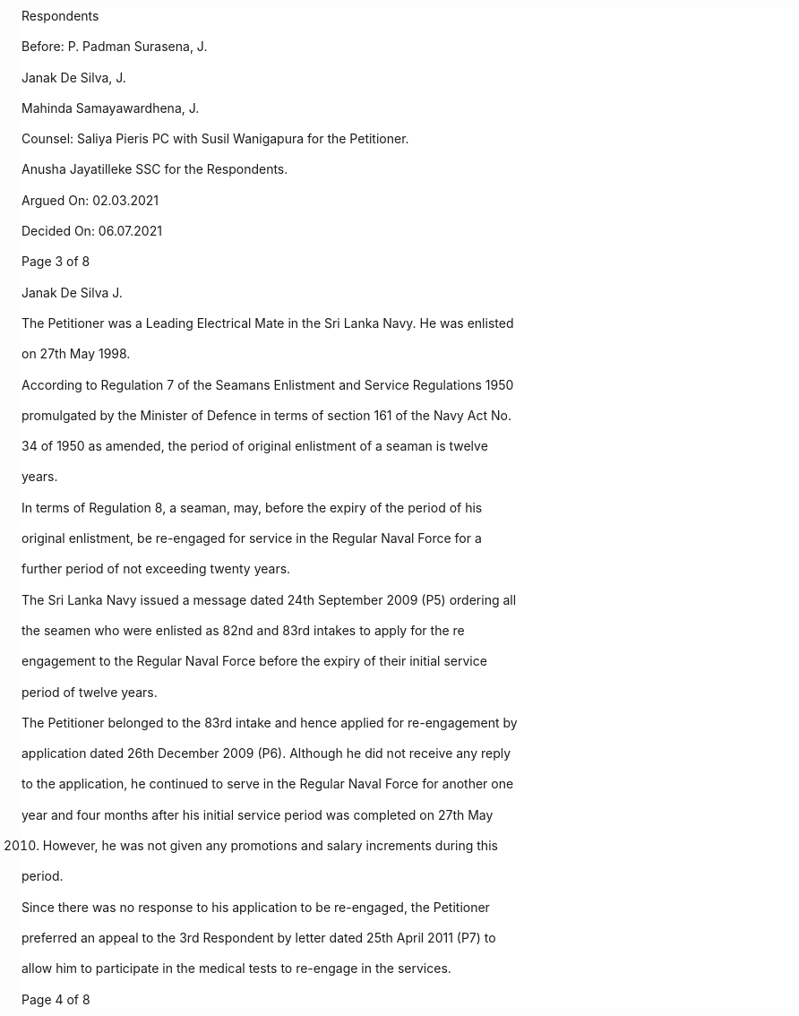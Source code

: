 Respondents

Before: P. Padman Surasena, J.

Janak De Silva, J.

Mahinda Samayawardhena, J.

Counsel: Saliya Pieris PC with Susil Wanigapura for the Petitioner.

Anusha Jayatilleke SSC for the Respondents.

Argued On: 02.03.2021

Decided On: 06.07.2021

Page 3 of 8

Janak De Silva J.

The Petitioner was a Leading Electrical Mate in the Sri Lanka Navy. He was enlisted

on 27th May 1998.

According to Regulation 7 of the Seamans Enlistment and Service Regulations 1950

promulgated by the Minister of Defence in terms of section 161 of the Navy Act No.

34 of 1950 as amended, the period of original enlistment of a seaman is twelve

years.

In terms of Regulation 8, a seaman, may, before the expiry of the period of his

original enlistment, be re-engaged for service in the Regular Naval Force for a

further period of not exceeding twenty years.

The Sri Lanka Navy issued a message dated 24th September 2009 (P5) ordering all

the seamen who were enlisted as 82nd and 83rd intakes to apply for the re

engagement to the Regular Naval Force before the expiry of their initial service

period of twelve years.

The Petitioner belonged to the 83rd intake and hence applied for re-engagement by

application dated 26th December 2009 (P6). Although he did not receive any reply

to the application, he continued to serve in the Regular Naval Force for another one

year and four months after his initial service period was completed on 27th May

2010. However, he was not given any promotions and salary increments during this

period.

Since there was no response to his application to be re-engaged, the Petitioner

preferred an appeal to the 3rd Respondent by letter dated 25th April 2011 (P7) to

allow him to participate in the medical tests to re-engage in the services.

Page 4 of 8
